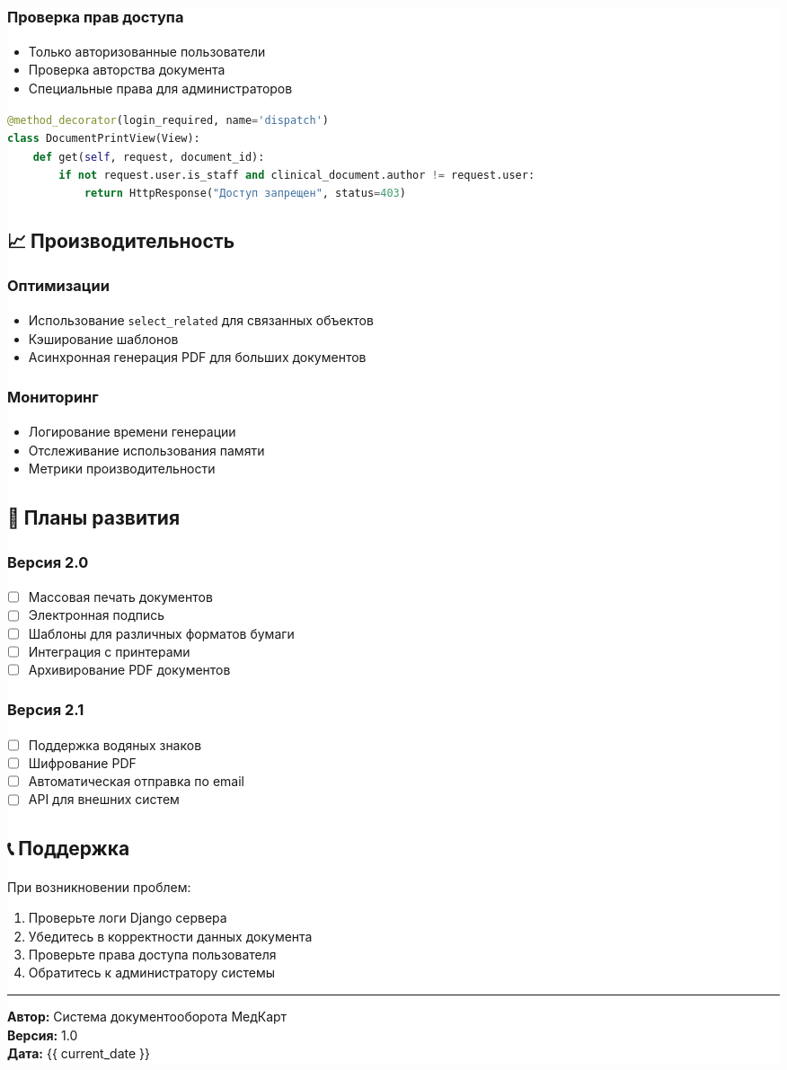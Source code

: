 ### Проверка прав доступа

- Только авторизованные пользователи
- Проверка авторства документа
- Специальные права для администраторов

```python
@method_decorator(login_required, name='dispatch')
class DocumentPrintView(View):
    def get(self, request, document_id):
        if not request.user.is_staff and clinical_document.author != request.user:
            return HttpResponse("Доступ запрещен", status=403)
```

## 📈 Производительность

### Оптимизации

- Использование `select_related` для связанных объектов
- Кэширование шаблонов
- Асинхронная генерация PDF для больших документов

### Мониторинг

- Логирование времени генерации
- Отслеживание использования памяти
- Метрики производительности

## 🚀 Планы развития

### Версия 2.0

- [ ] Массовая печать документов
- [ ] Электронная подпись
- [ ] Шаблоны для различных форматов бумаги
- [ ] Интеграция с принтерами
- [ ] Архивирование PDF документов

### Версия 2.1

- [ ] Поддержка водяных знаков
- [ ] Шифрование PDF
- [ ] Автоматическая отправка по email
- [ ] API для внешних систем

## 📞 Поддержка

При возникновении проблем:

1. Проверьте логи Django сервера
2. Убедитесь в корректности данных документа
3. Проверьте права доступа пользователя
4. Обратитесь к администратору системы

---

**Автор:** Система документооборота МедКарт  
**Версия:** 1.0  
**Дата:** {{ current_date }} 